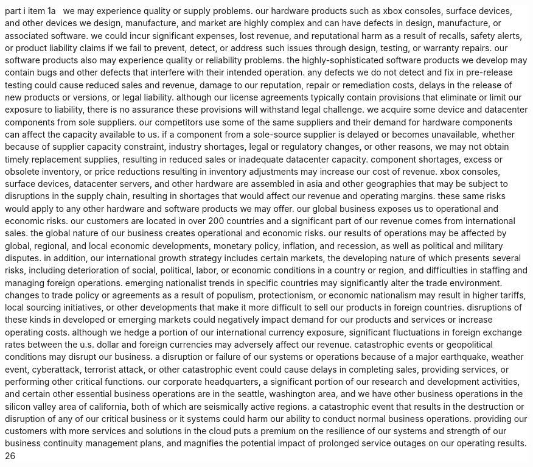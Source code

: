 

part i item 1a   we may experience quality or supply problems. our hardware products such as xbox consoles, surface devices, and other devices we design, manufacture, and market are highly complex and can have defects in design, manufacture, or associated software. we could incur significant expenses, lost revenue, and reputational harm as a result of recalls, safety alerts, or product liability claims if we fail to prevent, detect, or address such issues through design, testing, or warranty repairs. our software products also may experience quality or reliability problems. the highly-sophisticated software products we develop may contain bugs and other defects that interfere with their intended operation. any defects we do not detect and fix in pre-release testing could cause reduced sales and revenue, damage to our reputation, repair or remediation costs, delays in the release of new products or versions, or legal liability. although our license agreements typically contain provisions that eliminate or limit our exposure to liability, there is no assurance these provisions will withstand legal challenge. we acquire some device and datacenter components from sole suppliers. our competitors use some of the same suppliers and their demand for hardware components can affect the capacity available to us. if a component from a sole-source supplier is delayed or becomes unavailable, whether because of supplier capacity constraint, industry shortages, legal or regulatory changes, or other reasons, we may not obtain timely replacement supplies, resulting in reduced sales or inadequate datacenter capacity. component shortages, excess or obsolete inventory, or price reductions resulting in inventory adjustments may increase our cost of revenue. xbox consoles, surface devices, datacenter servers, and other hardware are assembled in asia and other geographies that may be subject to disruptions in the supply chain, resulting in shortages that would affect our revenue and operating margins. these same risks would apply to any other hardware and software products we may offer.  our global business exposes us to operational and economic risks. our customers are located in over 200 countries and a significant part of our revenue comes from international sales. the global nature of our business creates operational and economic risks. our results of operations may be affected by global, regional, and local economic developments, monetary policy, inflation, and recession, as well as political and military disputes. in addition, our international growth strategy includes certain markets, the developing nature of which presents several risks, including deterioration of social, political, labor, or economic conditions in a country or region, and difficulties in staffing and managing foreign operations. emerging nationalist trends in specific countries may significantly alter the trade environment. changes to trade policy or agreements as a result of populism, protectionism, or economic nationalism may result in higher tariffs, local sourcing initiatives, or other developments that make it more difficult to sell our products in foreign countries. disruptions of these kinds in developed or emerging markets could negatively impact demand for our products and services or increase operating costs. although we hedge a portion of our international currency exposure, significant fluctuations in foreign exchange rates between the u.s. dollar and foreign currencies may adversely affect our revenue.  catastrophic events or geopolitical conditions may disrupt our business. a disruption or failure of our systems or operations because of a major earthquake, weather event, cyberattack, terrorist attack, or other catastrophic event could cause delays in completing sales, providing services, or performing other critical functions. our corporate headquarters, a significant portion of our research and development activities, and certain other essential business operations are in the seattle, washington area, and we have other business operations in the silicon valley area of california, both of which are seismically active regions. a catastrophic event that results in the destruction or disruption of any of our critical business or it systems could harm our ability to conduct normal business operations. providing our customers with more services and solutions in the cloud puts a premium on the resilience of our systems and strength of our business continuity management plans, and magnifies the potential impact of prolonged service outages on our operating results.  26


